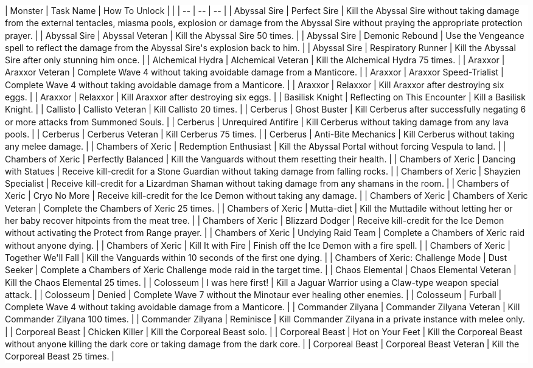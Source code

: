 | Monster | Task Name | How To Unlock | |
| -- | -- | -- |
| Abyssal Sire | Perfect Sire | Kill the Abyssal Sire without taking damage from the external tentacles, miasma pools, explosion or damage from the Abyssal Sire without praying the appropriate protection prayer. |
| Abyssal Sire | Abyssal Veteran | Kill the Abyssal Sire 50 times. |
| Abyssal Sire | Demonic Rebound | Use the Vengeance spell to reflect the damage from the Abyssal Sire's explosion back to him. |
| Abyssal Sire | Respiratory Runner | Kill the Abyssal Sire after only stunning him once. |
| Alchemical Hydra | Alchemical Veteran | Kill the Alchemical Hydra 75 times. |
| Araxxor | Araxxor Veteran | Complete Wave 4 without taking avoidable damage from a Manticore. |
| Araxxor | Araxxor Speed-Trialist | Complete Wave 4 without taking avoidable damage from a Manticore. |
| Araxxor | Relaxxor | Kill Araxxor after destroying six eggs. |
| Araxxor | Relaxxor | Kill Araxxor after destroying six eggs. |
| Basilisk Knight | Reflecting on This Encounter | Kill a Basilisk Knight. |
| Callisto | Callisto Veteran | Kill Callisto 20 times. |
| Cerberus | Ghost Buster | Kill Cerberus after successfully negating 6 or more attacks from Summoned Souls. |
| Cerberus | Unrequired Antifire | Kill Cerberus without taking damage from any lava pools. |
| Cerberus | Cerberus Veteran | Kill Cerberus 75 times. |
| Cerberus | Anti-Bite Mechanics | Kill Cerberus without taking any melee damage. |
| Chambers of Xeric | Redemption Enthusiast | Kill the Abyssal Portal without forcing Vespula to land. |
| Chambers of Xeric | Perfectly Balanced | Kill the Vanguards without them resetting their health. |
| Chambers of Xeric | Dancing with Statues | Receive kill-credit for a Stone Guardian without taking damage from falling rocks. |
| Chambers of Xeric | Shayzien Specialist | Receive kill-credit for a Lizardman Shaman without taking damage from any shamans in the room. |
| Chambers of Xeric | Cryo No More | Receive kill-credit for the Ice Demon without taking any damage. |
| Chambers of Xeric | Chambers of Xeric Veteran | Complete the Chambers of Xeric 25 times. |
| Chambers of Xeric | Mutta-diet | Kill the Muttadile without letting her or her baby recover hitpoints from the meat tree. |
| Chambers of Xeric | Blizzard Dodger | Receive kill-credit for the Ice Demon without activating the Protect from Range prayer. |
| Chambers of Xeric | Undying Raid Team | Complete a Chambers of Xeric raid without anyone dying. |
| Chambers of Xeric | Kill It with Fire | Finish off the Ice Demon with a fire spell. |
| Chambers of Xeric | Together We'll Fall | Kill the Vanguards within 10 seconds of the first one dying. |
| Chambers of Xeric: Challenge Mode | Dust Seeker | Complete a Chambers of Xeric Challenge mode raid in the target time. |
| Chaos Elemental | Chaos Elemental Veteran | Kill the Chaos Elemental 25 times. |
| Colosseum | I was here first! | Kill a Jaguar Warrior using a Claw-type weapon special attack. |
| Colosseum | Denied | Complete Wave 7 without the Minotaur ever healing other enemies. |
| Colosseum | Furball | Complete Wave 4 without taking avoidable damage from a Manticore. |
| Commander Zilyana | Commander Zilyana Veteran | Kill Commander Zilyana 100 times. |
| Commander Zilyana | Reminisce | Kill Commander Zilyana in a private instance with melee only. |
| Corporeal Beast | Chicken Killer | Kill the Corporeal Beast solo. |
| Corporeal Beast | Hot on Your Feet | Kill the Corporeal Beast without anyone killing the dark core or taking damage from the dark core. |
| Corporeal Beast | Corporeal Beast Veteran | Kill the Corporeal Beast 25 times. |